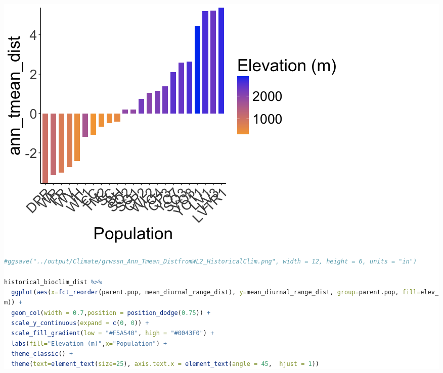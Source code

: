 ![](WL2_climatedist_growthseason_files/figure-html/unnamed-chunk-27-1.png)

``` r
#ggsave("../output/Climate/grwssn_Ann_Tmean_DistfromWL2_HistoricalClim.png", width = 12, height = 6, units = "in")

historical_bioclim_dist %>% 
  ggplot(aes(x=fct_reorder(parent.pop, mean_diurnal_range_dist), y=mean_diurnal_range_dist, group=parent.pop, fill=elev_m)) +
  geom_col(width = 0.7,position = position_dodge(0.75)) +
  scale_y_continuous(expand = c(0, 0)) +
  scale_fill_gradient(low = "#F5A540", high = "#0043F0") +
  labs(fill="Elevation (m)",x="Population") +
  theme_classic() +
  theme(text=element_text(size=25), axis.text.x = element_text(angle = 45,  hjust = 1))
```
